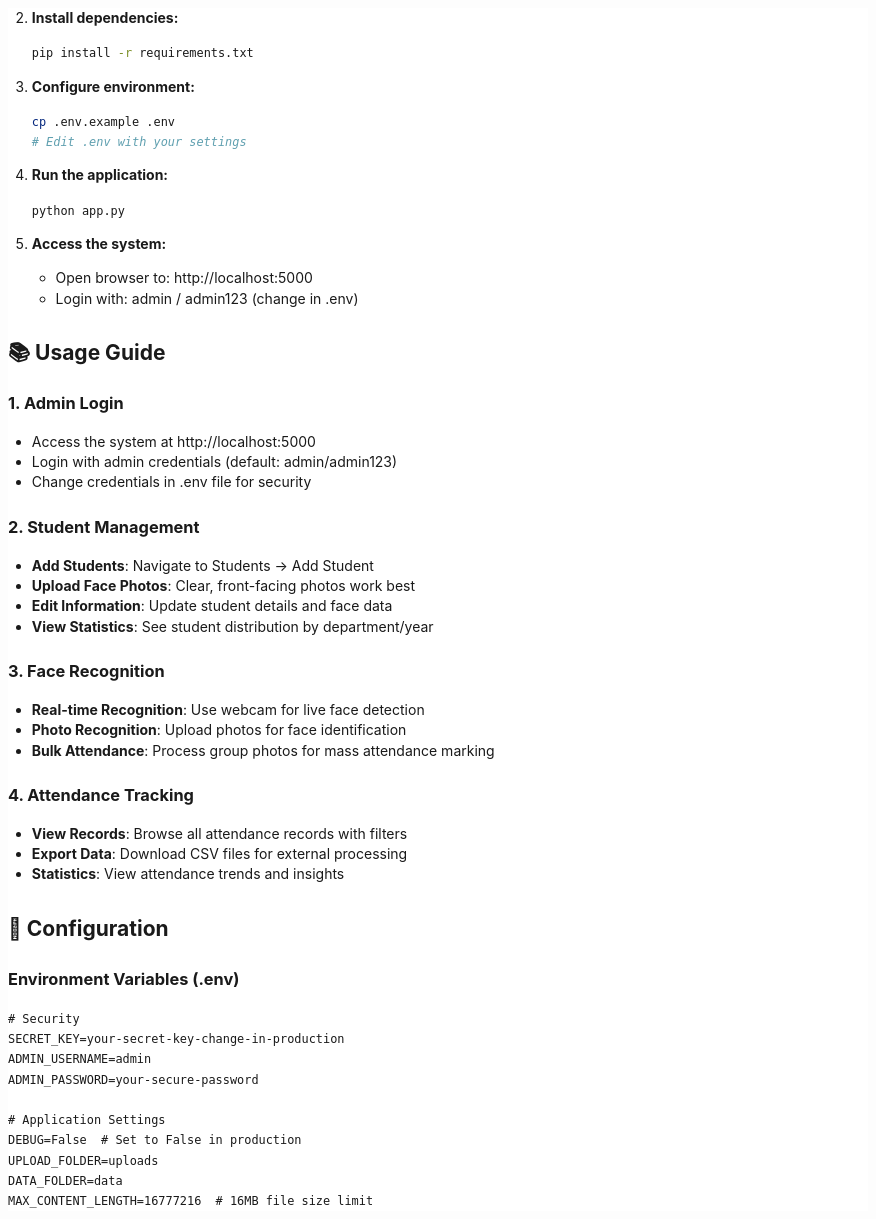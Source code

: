 2. **Install dependencies:**
   ```bash
   pip install -r requirements.txt
   ```

3. **Configure environment:**
   ```bash
   cp .env.example .env
   # Edit .env with your settings
   ```

4. **Run the application:**
   ```bash
   python app.py
   ```

5. **Access the system:**
   - Open browser to: http://localhost:5000
   - Login with: admin / admin123 (change in .env)

## 📚 Usage Guide

### 1. Admin Login
- Access the system at http://localhost:5000
- Login with admin credentials (default: admin/admin123)
- Change credentials in .env file for security

### 2. Student Management
- **Add Students**: Navigate to Students → Add Student
- **Upload Face Photos**: Clear, front-facing photos work best
- **Edit Information**: Update student details and face data
- **View Statistics**: See student distribution by department/year

### 3. Face Recognition
- **Real-time Recognition**: Use webcam for live face detection
- **Photo Recognition**: Upload photos for face identification
- **Bulk Attendance**: Process group photos for mass attendance marking

### 4. Attendance Tracking
- **View Records**: Browse all attendance records with filters
- **Export Data**: Download CSV files for external processing
- **Statistics**: View attendance trends and insights

## 🔧 Configuration

### Environment Variables (.env)
```env
# Security
SECRET_KEY=your-secret-key-change-in-production
ADMIN_USERNAME=admin
ADMIN_PASSWORD=your-secure-password

# Application Settings
DEBUG=False  # Set to False in production
UPLOAD_FOLDER=uploads
DATA_FOLDER=data
MAX_CONTENT_LENGTH=16777216  # 16MB file size limit
```
